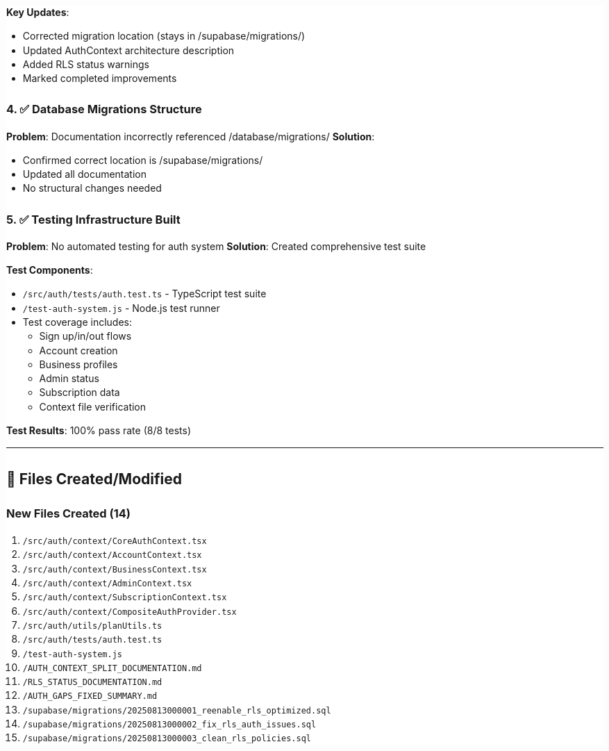 **Key Updates**:
- Corrected migration location (stays in /supabase/migrations/)
- Updated AuthContext architecture description
- Added RLS status warnings
- Marked completed improvements

### 4. ✅ Database Migrations Structure
**Problem**: Documentation incorrectly referenced /database/migrations/
**Solution**: 
- Confirmed correct location is /supabase/migrations/
- Updated all documentation
- No structural changes needed

### 5. ✅ Testing Infrastructure Built
**Problem**: No automated testing for auth system
**Solution**: Created comprehensive test suite

**Test Components**:
- `/src/auth/tests/auth.test.ts` - TypeScript test suite
- `/test-auth-system.js` - Node.js test runner
- Test coverage includes:
  - Sign up/in/out flows
  - Account creation
  - Business profiles
  - Admin status
  - Subscription data
  - Context file verification

**Test Results**: 100% pass rate (8/8 tests)

---

## 📁 Files Created/Modified

### New Files Created (14)
1. `/src/auth/context/CoreAuthContext.tsx`
2. `/src/auth/context/AccountContext.tsx`
3. `/src/auth/context/BusinessContext.tsx`
4. `/src/auth/context/AdminContext.tsx`
5. `/src/auth/context/SubscriptionContext.tsx`
6. `/src/auth/context/CompositeAuthProvider.tsx`
7. `/src/auth/utils/planUtils.ts`
8. `/src/auth/tests/auth.test.ts`
9. `/test-auth-system.js`
10. `/AUTH_CONTEXT_SPLIT_DOCUMENTATION.md`
11. `/RLS_STATUS_DOCUMENTATION.md`
12. `/AUTH_GAPS_FIXED_SUMMARY.md`
13. `/supabase/migrations/20250813000001_reenable_rls_optimized.sql`
14. `/supabase/migrations/20250813000002_fix_rls_auth_issues.sql`
15. `/supabase/migrations/20250813000003_clean_rls_policies.sql`
